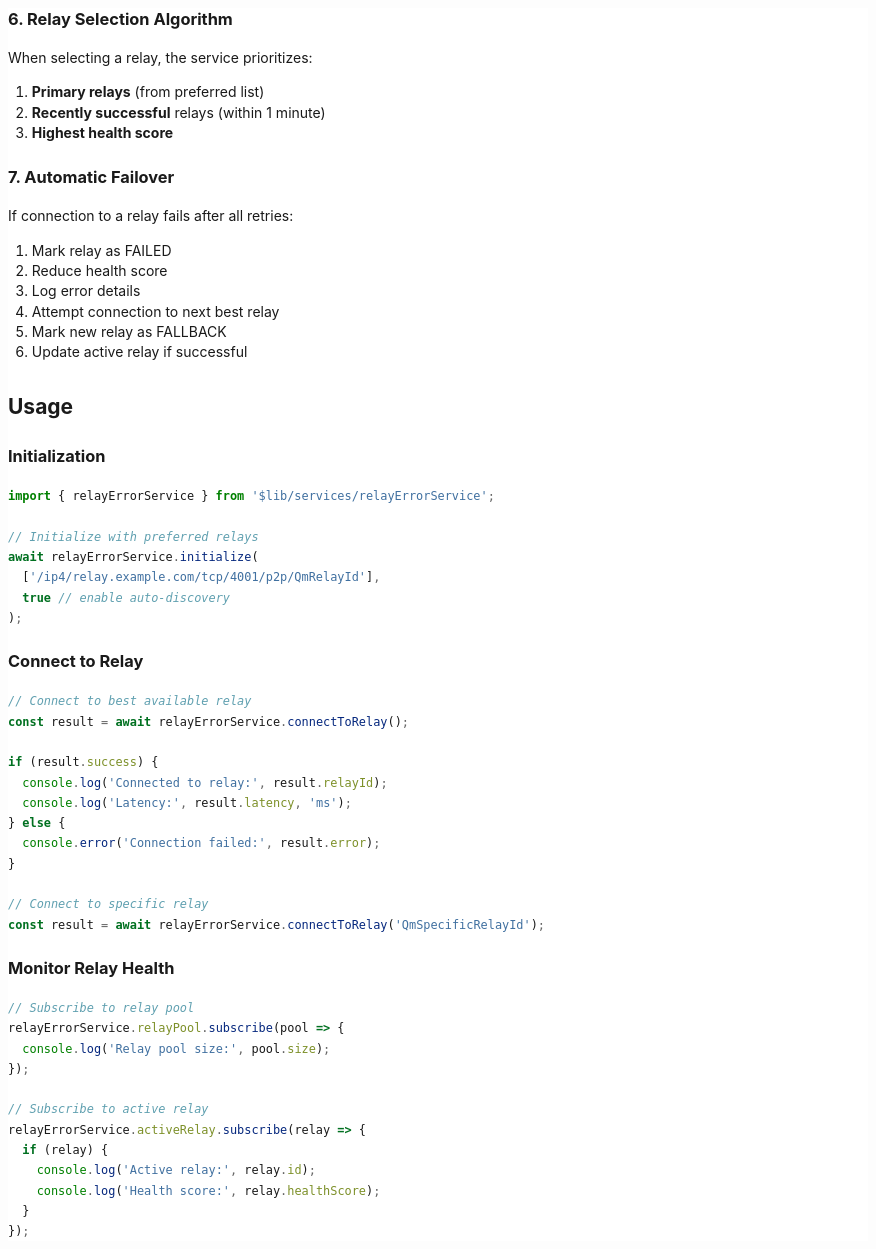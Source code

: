 ### 6. Relay Selection Algorithm

When selecting a relay, the service prioritizes:

1. **Primary relays** (from preferred list)
2. **Recently successful** relays (within 1 minute)
3. **Highest health score**

### 7. Automatic Failover

If connection to a relay fails after all retries:

1. Mark relay as FAILED
2. Reduce health score
3. Log error details
4. Attempt connection to next best relay
5. Mark new relay as FALLBACK
6. Update active relay if successful

## Usage

### Initialization

```typescript
import { relayErrorService } from '$lib/services/relayErrorService';

// Initialize with preferred relays
await relayErrorService.initialize(
  ['/ip4/relay.example.com/tcp/4001/p2p/QmRelayId'],
  true // enable auto-discovery
);
```

### Connect to Relay

```typescript
// Connect to best available relay
const result = await relayErrorService.connectToRelay();

if (result.success) {
  console.log('Connected to relay:', result.relayId);
  console.log('Latency:', result.latency, 'ms');
} else {
  console.error('Connection failed:', result.error);
}

// Connect to specific relay
const result = await relayErrorService.connectToRelay('QmSpecificRelayId');
```

### Monitor Relay Health

```typescript
// Subscribe to relay pool
relayErrorService.relayPool.subscribe(pool => {
  console.log('Relay pool size:', pool.size);
});

// Subscribe to active relay
relayErrorService.activeRelay.subscribe(relay => {
  if (relay) {
    console.log('Active relay:', relay.id);
    console.log('Health score:', relay.healthScore);
  }
});
```